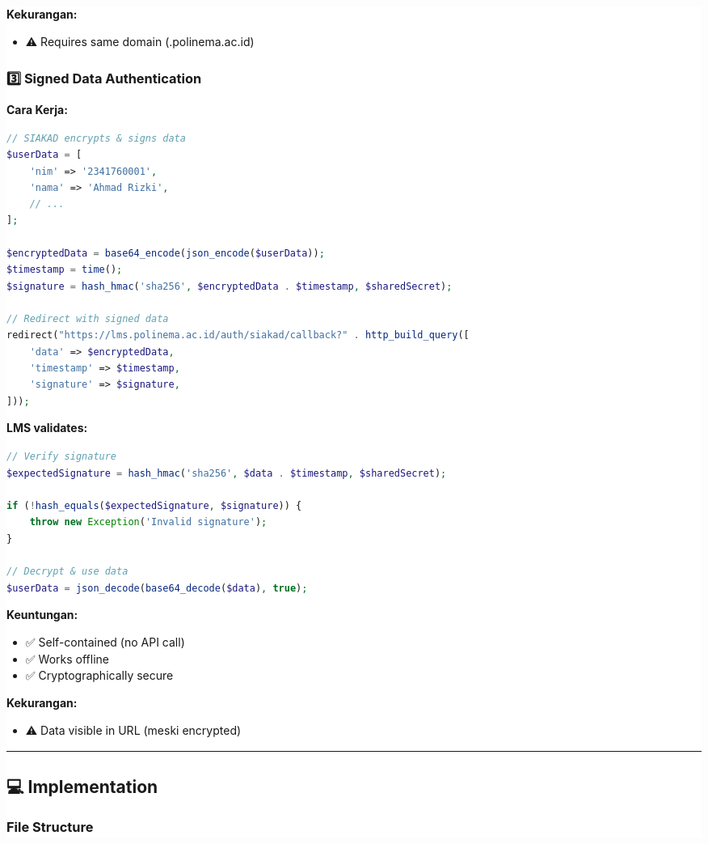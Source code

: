 **Kekurangan:**
- ⚠️ Requires same domain (.polinema.ac.id)

### 3️⃣ Signed Data Authentication

**Cara Kerja:**
```php
// SIAKAD encrypts & signs data
$userData = [
    'nim' => '2341760001',
    'nama' => 'Ahmad Rizki',
    // ...
];

$encryptedData = base64_encode(json_encode($userData));
$timestamp = time();
$signature = hash_hmac('sha256', $encryptedData . $timestamp, $sharedSecret);

// Redirect with signed data
redirect("https://lms.polinema.ac.id/auth/siakad/callback?" . http_build_query([
    'data' => $encryptedData,
    'timestamp' => $timestamp,
    'signature' => $signature,
]));
```

**LMS validates:**
```php
// Verify signature
$expectedSignature = hash_hmac('sha256', $data . $timestamp, $sharedSecret);

if (!hash_equals($expectedSignature, $signature)) {
    throw new Exception('Invalid signature');
}

// Decrypt & use data
$userData = json_decode(base64_decode($data), true);
```

**Keuntungan:**
- ✅ Self-contained (no API call)
- ✅ Works offline
- ✅ Cryptographically secure

**Kekurangan:**
- ⚠️ Data visible in URL (meski encrypted)

---

## 💻 Implementation

### File Structure
